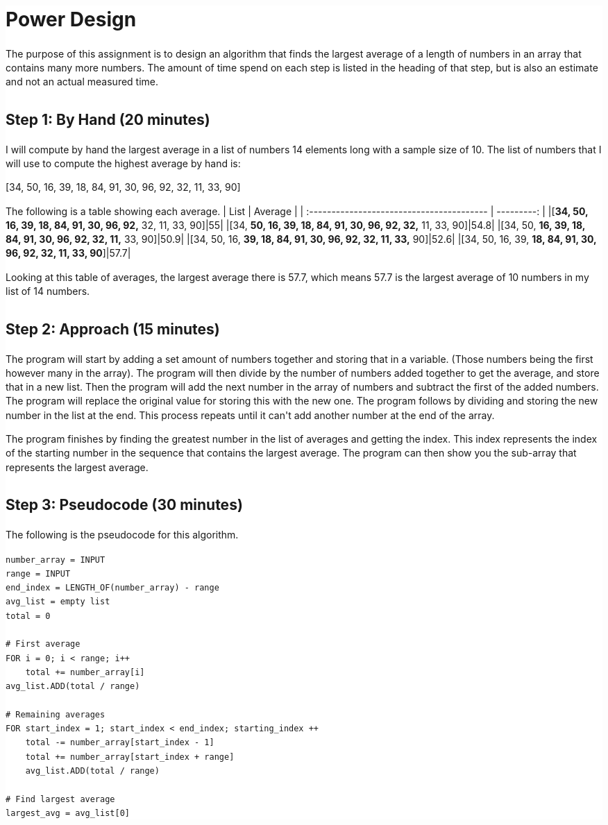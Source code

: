 # Power Design
The purpose of this assignment is to design an algorithm that finds the largest average of a length of numbers in an array that contains many more numbers. The amount of time spend on each step is listed in the heading of that step, but is also an estimate and not an actual measured time.

## Step 1: By Hand (20 minutes)
I will compute by hand the largest average in a list of numbers 14 elements long with a sample size of 10. The list of numbers that I will use to compute the highest average by hand is:

\[34, 50, 16, 39, 18, 84, 91, 30, 96, 92, 32, 11, 33, 90]

The following is a table showing each average.
| List | Average |
| :---------------------------------------- | ---------: |
|\[**34, 50, 16, 39, 18, 84, 91, 30, 96, 92,** 32, 11, 33, 90]|55|
|\[34, **50, 16, 39, 18, 84, 91, 30, 96, 92, 32,** 11, 33, 90]|54.8|
|\[34, 50, **16, 39, 18, 84, 91, 30, 96, 92, 32, 11,** 33, 90]|50.9|
|\[34, 50, 16, **39, 18, 84, 91, 30, 96, 92, 32, 11, 33,** 90]|52.6|
|\[34, 50, 16, 39, **18, 84, 91, 30, 96, 92, 32, 11, 33, 90**]|57.7|

Looking at this table of averages, the largest average there is 57.7, which means 57.7 is the largest average of 10 numbers in my list of 14 numbers.

## Step 2: Approach (15 minutes)
The program will start by adding a set amount of numbers together and storing that in a variable. (Those numbers being the first however many in the array). The program will then divide by the number of numbers added together to get the average, and store that in a new list. Then the program will add the next number in the array of numbers and subtract the first of the added numbers. The program will replace the original value for storing this with the new one. The program follows by dividing and storing the new number in the list at the end. This process repeats until it can't add another number at the end of the array.

The program finishes by finding the greatest number in the list of averages and getting the index. This index represents the index of the starting number in the sequence that contains the largest average. The program can then show you the sub-array that represents the largest average.

## Step 3: Pseudocode (30 minutes)
The following is the pseudocode for this algorithm.

```
number_array = INPUT
range = INPUT
end_index = LENGTH_OF(number_array) - range
avg_list = empty list
total = 0

# First average
FOR i = 0; i < range; i++
    total += number_array[i]
avg_list.ADD(total / range)

# Remaining averages
FOR start_index = 1; start_index < end_index; starting_index ++
    total -= number_array[start_index - 1]
    total += number_array[start_index + range]
    avg_list.ADD(total / range)

# Find largest average
largest_avg = avg_list[0]
```

[^note]: This isn't changed much. Gemini didn't contribute in a way that helped me, at least not with my current mental state. I did however add locations for the trace table.